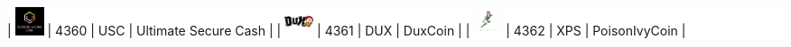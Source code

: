 | <img src="../assets/USC.png" width="32" height="32"> | 4360 | USC | Ultimate Secure Cash |
| <img src="../assets/DUX.png" width="32" height="32"> | 4361 | DUX | DuxCoin |
| <img src="../assets/XPS.png" width="32" height="32"> | 4362 | XPS | PoisonIvyCoin |